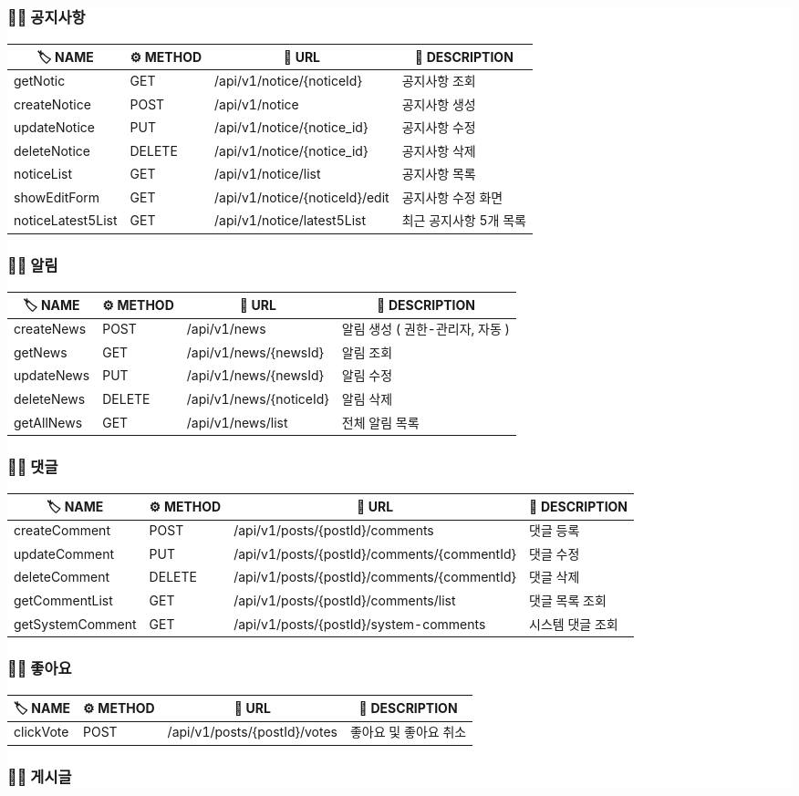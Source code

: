 ### 🧑‍🍳 공지사항

| 🏷 NAME | ⚙ METHOD | 📎 URL | 📖 DESCRIPTION |
| --- | --- | --- | --- | 
| getNotic | GET | /api/v1/notice/{noticeId} | 공지사항 조회 |  |  |  |
| createNotice | POST | /api/v1/notice | 공지사항 생성 |  |  |  |
| updateNotice | PUT | /api/v1/notice/{notice_id} | 공지사항 수정 |  |  |  |
| deleteNotice | DELETE | /api/v1/notice/{notice_id} | 공지사항 삭제 |  |  |  |
| noticeList | GET | /api/v1/notice/list | 공지사항 목록 |  |  |  |
| showEditForm | GET | /api/v1/notice/{noticeId}/edit | 공지사항 수정 화면 |  |  |  |
| noticeLatest5List | GET | /api/v1/notice/latest5List | 최근 공지사항 5개 목록 |  |  |  |

### 🧑‍🍳 알림

| 🏷 NAME | ⚙ METHOD | 📎 URL | 📖 DESCRIPTION |
| --- | --- | --- | --- | 
| createNews | POST | /api/v1/news | 알림 생성 ( 권한-관리자, 자동 ) |  |  |  |
| getNews | GET  | /api/v1/news/{newsId} | 알림 조회 |  |  |  |
| updateNews | PUT  | /api/v1/news/{newsId} | 알림 수정 |  |  |  |
| deleteNews | DELETE  | /api/v1/news/{noticeId} | 알림 삭제 |  |  |  |
| getAllNews | GET  | /api/v1/news/list | 전체 알림 목록 |  |  |  |

### 🧑‍🍳 댓글

| 🏷 NAME | ⚙ METHOD | 📎 URL | 📖 DESCRIPTION |
| --- | --- | --- | --- | 
| createComment | POST  | /api/v1/posts/{postId}/comments | 댓글 등록 |  |  |  |
| updateComment | PUT  | /api/v1/posts/{postId}/comments/{commentId} | 댓글 수정 |  |  |  |
| deleteComment | DELETE | /api/v1/posts/{postId}/comments/{commentId} | 댓글 삭제 |  |  |  |
| getCommentList | GET  | /api/v1/posts/{postId}/comments/list | 댓글 목록 조회 |  |  |  |
| getSystemComment | GET  | /api/v1/posts/{postId}/system-comments | 시스템 댓글 조회 |  |  |  |

### 🧑‍🍳 좋아요

| 🏷 NAME | ⚙ METHOD | 📎 URL | 📖 DESCRIPTION |
| --- | --- | --- | --- | 
| clickVote | POST  | /api/v1/posts/{postId}/votes | 좋아요 및 좋아요 취소 |  |  |  |

### 🧑‍🍳 게시글
